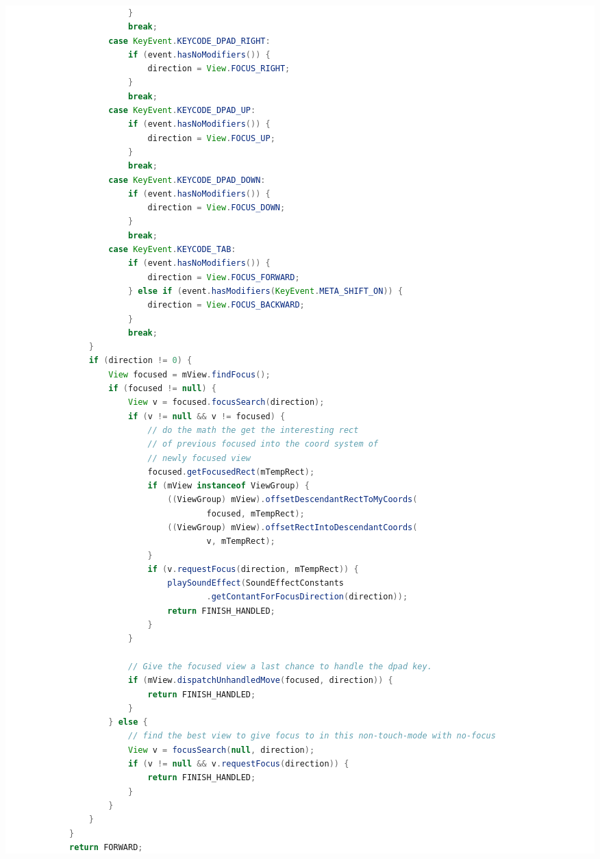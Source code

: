 ```java
                         }
                         break;
                     case KeyEvent.KEYCODE_DPAD_RIGHT:
                         if (event.hasNoModifiers()) {
                             direction = View.FOCUS_RIGHT;
                         }
                         break;
                     case KeyEvent.KEYCODE_DPAD_UP:
                         if (event.hasNoModifiers()) {
                             direction = View.FOCUS_UP;
                         }
                         break;
                     case KeyEvent.KEYCODE_DPAD_DOWN:
                         if (event.hasNoModifiers()) {
                             direction = View.FOCUS_DOWN;
                         }
                         break;
                     case KeyEvent.KEYCODE_TAB:
                         if (event.hasNoModifiers()) {
                             direction = View.FOCUS_FORWARD;
                         } else if (event.hasModifiers(KeyEvent.META_SHIFT_ON)) {
                             direction = View.FOCUS_BACKWARD;
                         }
                         break;
                 }
                 if (direction != 0) {
                     View focused = mView.findFocus();
                     if (focused != null) {
                         View v = focused.focusSearch(direction);
                         if (v != null && v != focused) {
                             // do the math the get the interesting rect
                             // of previous focused into the coord system of
                             // newly focused view
                             focused.getFocusedRect(mTempRect);
                             if (mView instanceof ViewGroup) {
                                 ((ViewGroup) mView).offsetDescendantRectToMyCoords(
                                         focused, mTempRect);
                                 ((ViewGroup) mView).offsetRectIntoDescendantCoords(
                                         v, mTempRect);
                             }
                             if (v.requestFocus(direction, mTempRect)) {
                                 playSoundEffect(SoundEffectConstants
                                         .getContantForFocusDirection(direction));
                                 return FINISH_HANDLED;
                             }
                         }

                         // Give the focused view a last chance to handle the dpad key.
                         if (mView.dispatchUnhandledMove(focused, direction)) {
                             return FINISH_HANDLED;
                         }
                     } else {
                         // find the best view to give focus to in this non-touch-mode with no-focus
                         View v = focusSearch(null, direction);
                         if (v != null && v.requestFocus(direction)) {
                             return FINISH_HANDLED;
                         }
                     }
                 }
             }
             return FORWARD;

```